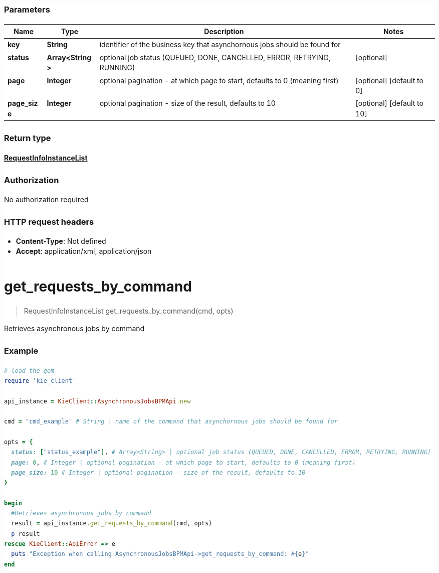 ### Parameters

Name | Type | Description  | Notes
------------- | ------------- | ------------- | -------------
 **key** | **String**| identifier of the business key that asynchornous jobs should be found for | 
 **status** | [**Array&lt;String&gt;**](String.md)| optional job status (QUEUED, DONE, CANCELLED, ERROR, RETRYING, RUNNING) | [optional] 
 **page** | **Integer**| optional pagination - at which page to start, defaults to 0 (meaning first) | [optional] [default to 0]
 **page_size** | **Integer**| optional pagination - size of the result, defaults to 10 | [optional] [default to 10]

### Return type

[**RequestInfoInstanceList**](RequestInfoInstanceList.md)

### Authorization

No authorization required

### HTTP request headers

 - **Content-Type**: Not defined
 - **Accept**: application/xml, application/json



# **get_requests_by_command**
> RequestInfoInstanceList get_requests_by_command(cmd, opts)

Retrieves asynchronous jobs by command



### Example
```ruby
# load the gem
require 'kie_client'

api_instance = KieClient::AsynchronousJobsBPMApi.new

cmd = "cmd_example" # String | name of the command that asynchornous jobs should be found for

opts = { 
  status: ["status_example"], # Array<String> | optional job status (QUEUED, DONE, CANCELLED, ERROR, RETRYING, RUNNING)
  page: 0, # Integer | optional pagination - at which page to start, defaults to 0 (meaning first)
  page_size: 10 # Integer | optional pagination - size of the result, defaults to 10
}

begin
  #Retrieves asynchronous jobs by command
  result = api_instance.get_requests_by_command(cmd, opts)
  p result
rescue KieClient::ApiError => e
  puts "Exception when calling AsynchronousJobsBPMApi->get_requests_by_command: #{e}"
end
```
